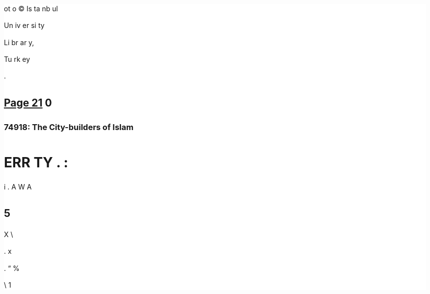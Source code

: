 ot
o 
© 
Is
ta
nb
ul
 
Un
iv
er
si
ty
 
Li
br
ar
y,
 
Tu
rk
ey
 
.

## [Page 21](https://demo.humlab.umu.se/courier/074925engo.pdf#page=21) 0

### 74918: The City-builders of Islam

ERR TY 
. 
: 
=
 
i 
. 
A 
W
A
 
5 
- 
X
\
 
. 
x
 
. 
“
%
 
\ 
1
 